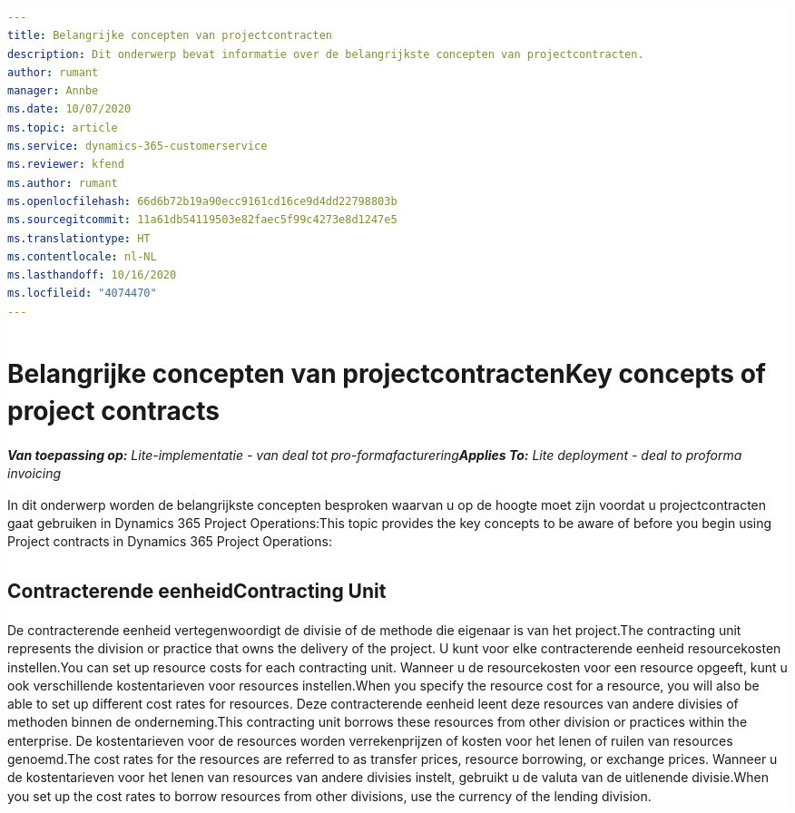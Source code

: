 ```yaml
---
title: Belangrijke concepten van projectcontracten
description: Dit onderwerp bevat informatie over de belangrijkste concepten van projectcontracten.
author: rumant
manager: Annbe
ms.date: 10/07/2020
ms.topic: article
ms.service: dynamics-365-customerservice
ms.reviewer: kfend
ms.author: rumant
ms.openlocfilehash: 66d6b72b19a90ecc9161cd16ce9d4dd22798803b
ms.sourcegitcommit: 11a61db54119503e82faec5f99c4273e8d1247e5
ms.translationtype: HT
ms.contentlocale: nl-NL
ms.lasthandoff: 10/16/2020
ms.locfileid: "4074470"
---
```

# <a name="key-concepts-of-project-contracts"></a><span data-ttu-id="3e7c7-103">Belangrijke concepten van projectcontracten</span><span class="sxs-lookup"><span data-stu-id="3e7c7-103">Key concepts of project contracts</span></span>

<span data-ttu-id="3e7c7-104">_**Van toepassing op:** Lite-implementatie - van deal tot pro-formafacturering_</span><span class="sxs-lookup"><span data-stu-id="3e7c7-104">_**Applies To:** Lite deployment - deal to proforma invoicing_</span></span>

<span data-ttu-id="3e7c7-105">In dit onderwerp worden de belangrijkste concepten besproken waarvan u op de hoogte moet zijn voordat u projectcontracten gaat gebruiken in Dynamics 365 Project Operations:</span><span class="sxs-lookup"><span data-stu-id="3e7c7-105">This topic provides the key concepts to be aware of before you begin using Project contracts in Dynamics 365 Project Operations:</span></span>

## <a name="contracting-unit"></a><span data-ttu-id="3e7c7-106">Contracterende eenheid</span><span class="sxs-lookup"><span data-stu-id="3e7c7-106">Contracting Unit</span></span>

<span data-ttu-id="3e7c7-107">De contracterende eenheid vertegenwoordigt de divisie of de methode die eigenaar is van het project.</span><span class="sxs-lookup"><span data-stu-id="3e7c7-107">The contracting unit represents the division or practice that owns the delivery of the project.</span></span> <span data-ttu-id="3e7c7-108">U kunt voor elke contracterende eenheid resourcekosten instellen.</span><span class="sxs-lookup"><span data-stu-id="3e7c7-108">You can set up resource costs for each contracting unit.</span></span> <span data-ttu-id="3e7c7-109">Wanneer u de resourcekosten voor een resource opgeeft, kunt u ook verschillende kostentarieven voor resources instellen.</span><span class="sxs-lookup"><span data-stu-id="3e7c7-109">When you specify the resource cost for a resource, you will also be able to set up different cost rates for resources.</span></span> <span data-ttu-id="3e7c7-110">Deze contracterende eenheid leent deze resources van andere divisies of methoden binnen de onderneming.</span><span class="sxs-lookup"><span data-stu-id="3e7c7-110">This contracting unit borrows these resources from other division or practices within the enterprise.</span></span> <span data-ttu-id="3e7c7-111">De kostentarieven voor de resources worden verrekenprijzen of kosten voor het lenen of ruilen van resources genoemd.</span><span class="sxs-lookup"><span data-stu-id="3e7c7-111">The cost rates for the resources are referred to as transfer prices, resource borrowing, or exchange prices.</span></span> <span data-ttu-id="3e7c7-112">Wanneer u de kostentarieven voor het lenen van resources van andere divisies instelt, gebruikt u de valuta van de uitlenende divisie.</span><span class="sxs-lookup"><span data-stu-id="3e7c7-112">When you set up the cost rates to borrow resources from other divisions, use the currency of the lending division.</span></span>
